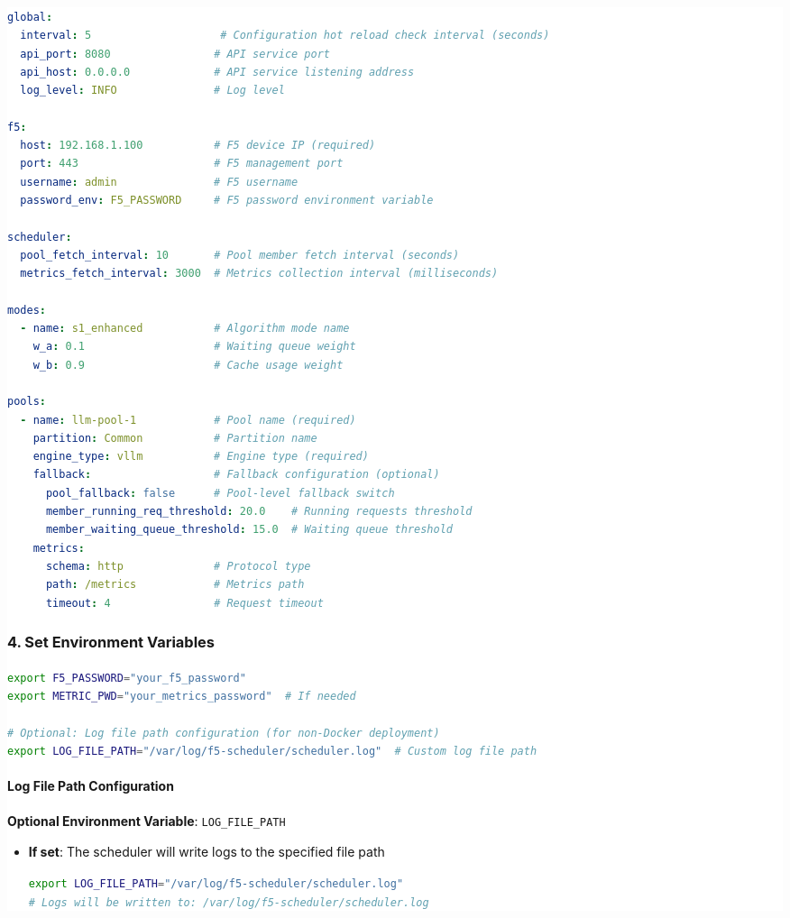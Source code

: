 ```yaml
global:
  interval: 5                    # Configuration hot reload check interval (seconds)
  api_port: 8080                # API service port
  api_host: 0.0.0.0             # API service listening address
  log_level: INFO               # Log level

f5:
  host: 192.168.1.100           # F5 device IP (required)
  port: 443                     # F5 management port
  username: admin               # F5 username
  password_env: F5_PASSWORD     # F5 password environment variable

scheduler:
  pool_fetch_interval: 10       # Pool member fetch interval (seconds)
  metrics_fetch_interval: 3000  # Metrics collection interval (milliseconds)

modes:
  - name: s1_enhanced           # Algorithm mode name
    w_a: 0.1                    # Waiting queue weight
    w_b: 0.9                    # Cache usage weight

pools:
  - name: llm-pool-1            # Pool name (required)
    partition: Common           # Partition name
    engine_type: vllm           # Engine type (required)
    fallback:                   # Fallback configuration (optional)
      pool_fallback: false      # Pool-level fallback switch
      member_running_req_threshold: 20.0    # Running requests threshold
      member_waiting_queue_threshold: 15.0  # Waiting queue threshold
    metrics:
      schema: http              # Protocol type
      path: /metrics            # Metrics path
      timeout: 4                # Request timeout
```

### 4. Set Environment Variables

```bash
export F5_PASSWORD="your_f5_password"
export METRIC_PWD="your_metrics_password"  # If needed

# Optional: Log file path configuration (for non-Docker deployment)
export LOG_FILE_PATH="/var/log/f5-scheduler/scheduler.log"  # Custom log file path
```

#### Log File Path Configuration

**Optional Environment Variable**: `LOG_FILE_PATH`

- **If set**: The scheduler will write logs to the specified file path
  ```bash
  export LOG_FILE_PATH="/var/log/f5-scheduler/scheduler.log"
  # Logs will be written to: /var/log/f5-scheduler/scheduler.log
  ```
